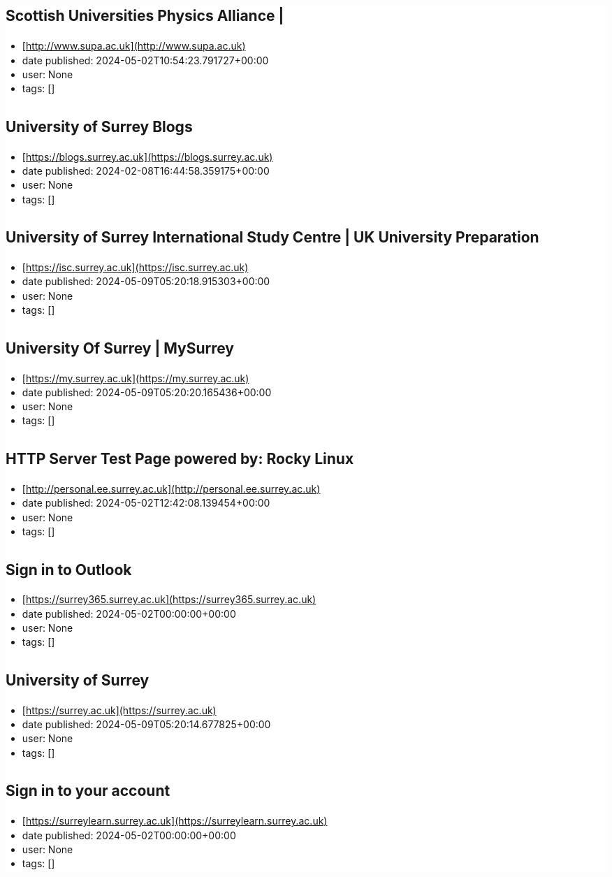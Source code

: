 ## Scottish Universities Physics Alliance |
 - [http://www.supa.ac.uk](http://www.supa.ac.uk)
 - date published: 2024-05-02T10:54:23.791727+00:00
 - user: None
 - tags: []

## University of Surrey Blogs
 - [https://blogs.surrey.ac.uk](https://blogs.surrey.ac.uk)
 - date published: 2024-02-08T16:44:58.359175+00:00
 - user: None
 - tags: []

## University of Surrey International Study Centre | UK University Preparation
 - [https://isc.surrey.ac.uk](https://isc.surrey.ac.uk)
 - date published: 2024-05-09T05:20:18.915303+00:00
 - user: None
 - tags: []

## University Of Surrey | MySurrey
 - [https://my.surrey.ac.uk](https://my.surrey.ac.uk)
 - date published: 2024-05-09T05:20:20.165436+00:00
 - user: None
 - tags: []

## HTTP Server Test Page powered by: Rocky Linux
 - [http://personal.ee.surrey.ac.uk](http://personal.ee.surrey.ac.uk)
 - date published: 2024-05-02T12:42:08.139454+00:00
 - user: None
 - tags: []

## Sign in to Outlook
 - [https://surrey365.surrey.ac.uk](https://surrey365.surrey.ac.uk)
 - date published: 2024-05-02T00:00:00+00:00
 - user: None
 - tags: []

## University of Surrey
 - [https://surrey.ac.uk](https://surrey.ac.uk)
 - date published: 2024-05-09T05:20:14.677825+00:00
 - user: None
 - tags: []

## Sign in to your account
 - [https://surreylearn.surrey.ac.uk](https://surreylearn.surrey.ac.uk)
 - date published: 2024-05-02T00:00:00+00:00
 - user: None
 - tags: []
